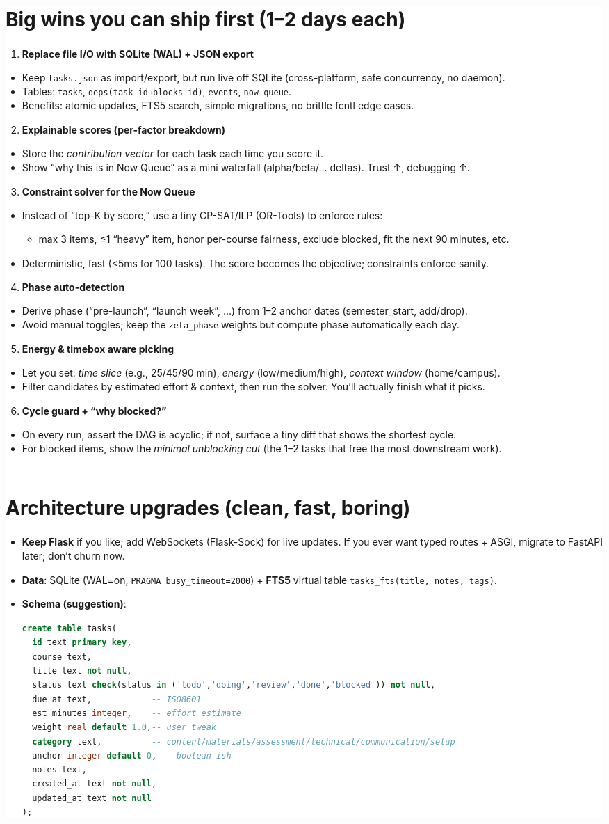 
# Big wins you can ship first (1–2 days each)

1. **Replace file I/O with SQLite (WAL) + JSON export**

* Keep `tasks.json` as import/export, but run live off SQLite (cross-platform, safe concurrency, no daemon).
* Tables: `tasks`, `deps(task_id→blocks_id)`, `events`, `now_queue`.
* Benefits: atomic updates, FTS5 search, simple migrations, no brittle fcntl edge cases.

2. **Explainable scores (per-factor breakdown)**

* Store the *contribution vector* for each task each time you score it.
* Show “why this is in Now Queue” as a mini waterfall (alpha/beta/… deltas). Trust ↑, debugging ↑.

3. **Constraint solver for the Now Queue**

* Instead of “top-K by score,” use a tiny CP-SAT/ILP (OR-Tools) to enforce rules:

  * max 3 items, ≤1 “heavy” item, honor per-course fairness, exclude blocked, fit the next 90 minutes, etc.
* Deterministic, fast (<5ms for 100 tasks). The score becomes the objective; constraints enforce sanity.

4. **Phase auto-detection**

* Derive phase (“pre-launch”, “launch week”, …) from 1–2 anchor dates (semester\_start, add/drop).
* Avoid manual toggles; keep the `zeta_phase` weights but compute phase automatically each day.

5. **Energy & timebox aware picking**

* Let you set: *time slice* (e.g., 25/45/90 min), *energy* (low/medium/high), *context window* (home/campus).
* Filter candidates by estimated effort & context, then run the solver. You’ll actually finish what it picks.

6. **Cycle guard + “why blocked?”**

* On every run, assert the DAG is acyclic; if not, surface a tiny diff that shows the shortest cycle.
* For blocked items, show the *minimal unblocking cut* (the 1–2 tasks that free the most downstream work).

---

# Architecture upgrades (clean, fast, boring)

* **Keep Flask** if you like; add WebSockets (Flask-Sock) for live updates. If you ever want typed routes + ASGI, migrate to FastAPI later; don’t churn now.
* **Data**: SQLite (WAL=on, `PRAGMA busy_timeout=2000`) + **FTS5** virtual table `tasks_fts(title, notes, tags)`.
* **Schema (suggestion)**:

  ```sql
  create table tasks(
    id text primary key,
    course text,
    title text not null,
    status text check(status in ('todo','doing','review','done','blocked')) not null,
    due_at text,            -- ISO8601
    est_minutes integer,    -- effort estimate
    weight real default 1.0,-- user tweak
    category text,          -- content/materials/assessment/technical/communication/setup
    anchor integer default 0, -- boolean-ish
    notes text,
    created_at text not null,
    updated_at text not null
  );
  ```